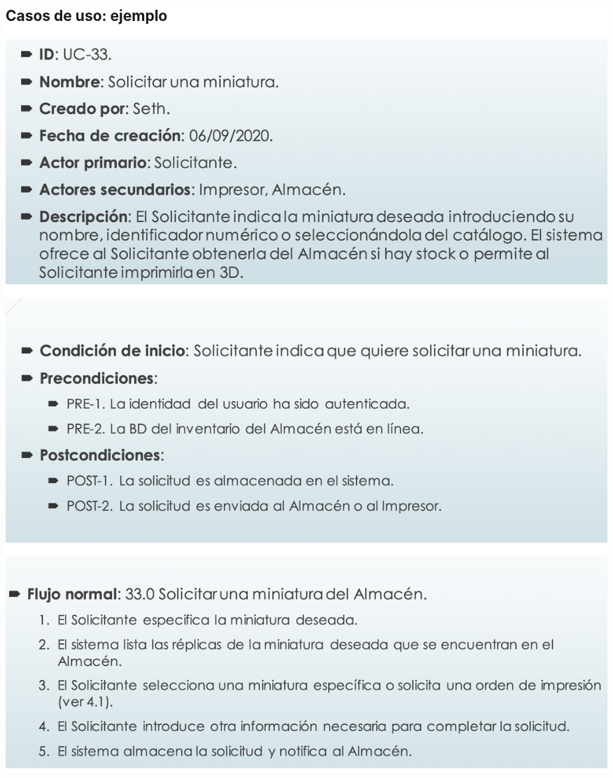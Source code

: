 ## Casos de uso: ejemplo

![](img/Pasted%20image%2020231003190811.png)

![](img/Pasted%20image%2020231003191021.png)

![](img/Pasted%20image%2020231003191441.png)
